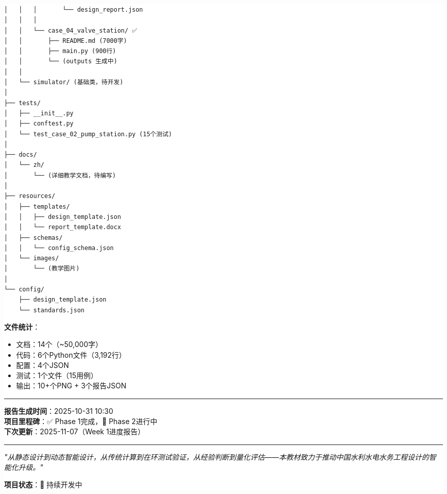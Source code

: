 ```
│   │   │       └── design_report.json
│   │   │
│   │   └── case_04_valve_station/ ✅
│   │       ├── README.md (7000字)
│   │       ├── main.py (900行)
│   │       └── (outputs 生成中)
│   │
│   └── simulator/ (基础类，待开发)
│
├── tests/
│   ├── __init__.py
│   ├── conftest.py
│   └── test_case_02_pump_station.py (15个测试)
│
├── docs/
│   └── zh/
│       └── (详细教学文档，待编写)
│
├── resources/
│   ├── templates/
│   │   ├── design_template.json
│   │   └── report_template.docx
│   ├── schemas/
│   │   └── config_schema.json
│   └── images/
│       └── (教学图片)
│
└── config/
    ├── design_template.json
    └── standards.json
```

**文件统计**：
- 文档：14个（~50,000字）
- 代码：6个Python文件（3,192行）
- 配置：4个JSON
- 测试：1个文件（15用例）
- 输出：10+个PNG + 3个报告JSON

---

**报告生成时间**：2025-10-31 10:30  
**项目里程碑**：✅ Phase 1完成，🔄 Phase 2进行中  
**下次更新**：2025-11-07（Week 1进度报告）

---

*"从静态设计到动态智能设计，从传统计算到在环测试验证，从经验判断到量化评估——本教材致力于推动中国水利水电水务工程设计的智能化升级。"*

**项目状态**：🚀 持续开发中
